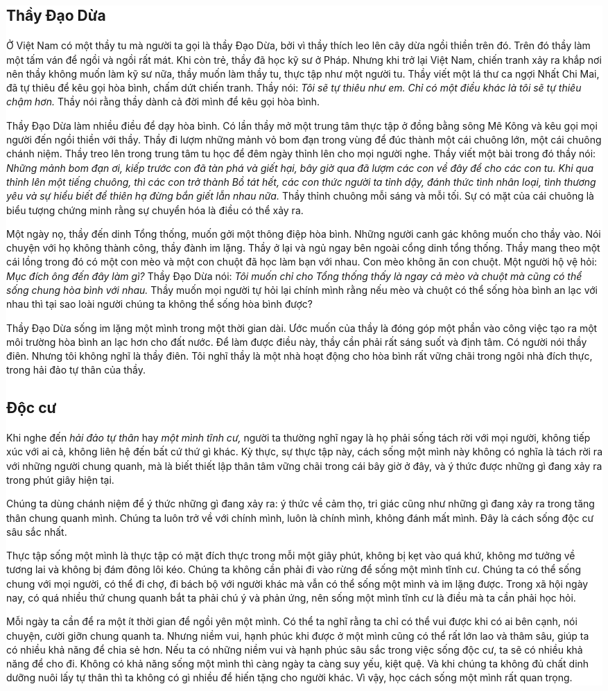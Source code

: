 ## Thầy Đạo Dừa

Ở Việt Nam có một thầy tu mà người ta gọi là thầy Đạo Dừa, bởi vì thầy thích leo lên cây dừa ngồi thiền trên đó. Trên đó thầy làm một tấm ván để ngồi và ngồi rất mát. Khi còn trẻ, thầy đã học kỹ sư ở Pháp. Nhưng khi trở lại Việt Nam, chiến tranh xảy ra khắp nơi nên thầy không muốn làm kỹ sư nữa, thầy muốn làm thầy tu, thực tập như một người tu. Thầy viết một lá thư ca ngợi Nhất Chi Mai, đã tự thiêu để kêu gọi hòa bình, chấm dứt chiến tranh. Thầy nói: _Tôi sẽ tự thiêu như em. Chỉ có một điều khác là tôi sẽ tự thiêu chậm hơn._ Thầy nói rằng thầy dành cả đời mình để kêu gọi hòa bình.

Thầy Đạo Dừa làm nhiều điều để dạy hòa bình. Có lần thầy mở một trung tâm thực tập ở đồng bằng sông Mê Kông và kêu gọi mọi người đến ngồi thiền với thầy. Thầy đi lượm những mảnh vỏ bom đạn trong vùng để đúc thành một cái chuông lớn, một cái chuông chánh niệm. Thầy treo lên trong trung tâm tu học để đêm ngày thỉnh lên cho mọi người nghe. Thầy viết một bài trong đó thầy nói: _Những mảnh bom đạn ơi, kiếp trước con đã tàn phá và giết hại, bây giờ qua đã lượm các con về đây để cho các con tu. Khi qua thỉnh lên một tiếng chuông, thì các con trở thành Bồ tát hết, các con thức người ta tỉnh dậy, đánh thức tình nhân loại, tình thương yêu và sự hiểu biết để thiên hạ đừng bắn giết lẫn nhau nữa._ Thầy thỉnh chuông mỗi sáng và mỗi tối. Sự có mặt của cái chuông là biểu tượng chứng minh rằng sự chuyển hóa là điều có thể xảy ra.

Một ngày nọ, thầy đến dinh Tổng thống, muốn gởi một thông điệp hòa bình. Những người canh gác không muốn cho thầy vào. Nói chuyện với họ không thành công, thầy đành im lặng. Thầy ở lại và ngủ ngay bên ngoài cổng dinh tổng thống. Thầy mang theo một cái lồng trong đó có một con mèo và một con chuột đã học làm bạn với nhau. Con mèo không ăn con chuột. Một người hộ vệ hỏi: _Mục đích ông đến đây làm gì?_ Thầy Đạo Dừa nói: _Tôi muốn chỉ cho Tổng thống thấy là ngay cả mèo và chuột mà cũng có thể sống chung hòa bình với nhau._ Thầy muốn mọi người tự hỏi lại chính mình rằng nếu mèo và chuột có thể sống hòa bình an lạc với nhau thì tại sao loài người chúng ta không thể sống hòa bình được?

Thầy Đạo Dừa sống im lặng một mình trong một thời gian dài. Ước muốn của thầy là đóng góp một phần vào công việc tạo ra một môi trường hòa bình an lạc hơn cho đất nước. Để làm được điều này, thầy cần phải rất sáng suốt và định tâm. Có người nói thầy điên. Nhưng tôi không nghĩ là thầy điên. Tôi nghĩ thầy là một nhà hoạt động cho hòa bình rất vững chãi trong ngôi nhà đích thực, trong hải đảo tự thân của thầy.

## Độc cư

Khi nghe đến _hải đảo tự thân_ hay _một mình tĩnh cư,_ người ta thường nghĩ ngay là họ phải sống tách rời với mọi người, không tiếp xúc với ai cả, không liên hệ đến bất cứ thứ gì khác. Kỳ thực, sự thực tập này, cách sống một mình này không có nghĩa là tách rời ra với những người chung quanh, mà là biết thiết lập thân tâm vững chãi trong cái bây giờ ở đây, và ý thức được những gì đang xảy ra trong phút giây hiện tại.

Chúng ta dùng chánh niệm để ý thức những gì đang xảy ra: ý thức về cảm thọ, tri giác cũng như những gì đang xảy ra trong tăng thân chung quanh mình. Chúng ta luôn trở về với chính mình, luôn là chính mình, không đánh mất mình. Đây là cách sống độc cư sâu sắc nhất.

Thực tập sống một mình là thực tập có mặt đích thực trong mỗi một giây phút, không bị kẹt vào quá khứ, không mơ tưởng về tương lai và không bị đám đông lôi kéo. Chúng ta không cần phải đi vào rừng để sống một mình tĩnh cư. Chúng ta có thể sống chung với mọi người, có thể đi chợ, đi bách bộ với người khác mà vẫn có thể sống một mình và im lặng được. Trong xã hội ngày nay, có quá nhiều thứ chung quanh bắt ta phải chú ý và phản ứng, nên sống một mình tĩnh cư là điều mà ta cần phải học hỏi.

Mỗi ngày ta cần để ra một ít thời gian để ngồi yên một mình. Có thể ta nghĩ rằng ta chỉ có thể vui được khi có ai bên cạnh, nói chuyện, cười giỡn chung quanh ta. Nhưng niềm vui, hạnh phúc khi được ở một mình cũng có thể rất lớn lao và thâm sâu, giúp ta có nhiều khả năng để chia sẻ hơn. Nếu ta có những niềm vui và hạnh phúc sâu sắc trong việc sống độc cư, ta sẽ có nhiều khả năng để cho đi. Không có khả năng sống một mình thì càng ngày ta càng suy yếu, kiệt quệ. Và khi chúng ta không đủ chất dinh dưỡng nuôi lấy tự thân thì ta không có gì nhiều để hiến tặng cho người khác. Vì vậy, học cách sống một mình rất quan trọng.
